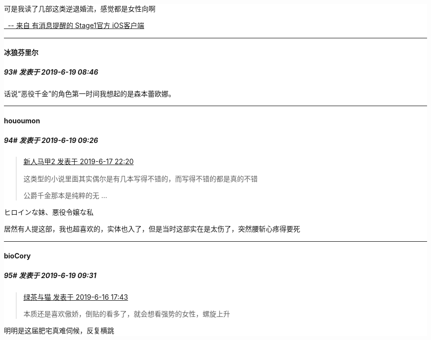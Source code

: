 


可是我读了几部这类逆退婚流，感觉都是女性向啊

[  -- 来自 有消息提醒的 Stage1官方 iOS客户端](https://itunes.apple.com/fi/app/saraba1st/id1221237470?mt=8)







*****

####  冰狼芬里尔  
##### 93#       发表于 2019-6-19 08:46




话说“恶役千金”的角色第一时间我想起的是森本蕾欧娜。







*****

####  hououmon  
##### 94#       发表于 2019-6-19 09:26



<blockquote><a href="httphttps://bbs.saraba1st.com/2b/forum.php?mod=redirect&amp;goto=findpost&amp;pid=44169506&amp;ptid=1839922" target="_blank">新人马甲2 发表于 2019-6-17 22:20</a>

这类型的小说里面其实偶尔是有几本写得不错的，而写得不错的都是真的不错


公爵千金那本是纯粹的无 ...</blockquote>
ヒロインな妹、悪役令嬢な私


居然有人提这部，我也超喜欢的，实体也入了，但是当时这部实在是太伤了，突然腰斩心疼得要死







*****

####  bioCory  
##### 95#       发表于 2019-6-19 09:31



<blockquote><a href="httphttps://bbs.saraba1st.com/2b/forum.php?mod=redirect&amp;goto=findpost&amp;pid=44152028&amp;ptid=1839922" target="_blank">绿茶与猫 发表于 2019-6-16 17:43</a>

本质还是喜欢傲娇，倒贴的看多了，就会想看强势的女性，螺旋上升</blockquote>
明明是这届肥宅真难伺候，反复横跳



